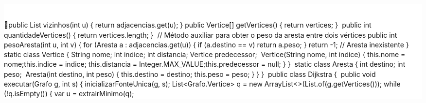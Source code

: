 ​

public List<Aresta> vizinhos(int u) {​
return adjacencias.get(u);​
}​
​
public Vertice[] getVertices() {​
return vertices;​
}​
​
public int quantidadeVertices() {​
return vertices.length;​
}​
​
// Método auxiliar para obter o peso da aresta entre dois vértices​
public int pesoAresta(int u, int v) {​
for (Aresta a : adjacencias.get(u)) {​
if (a.destino == v) return a.peso;​
}​
return -1; // Aresta inexistente​
}​
​
static class Vertice {​
String nome;​
int indice;​
int distancia;​
Vertice predecessor;​
​
Vertice(String nome, int indice) {​
this.nome = nome;​
this.indice = indice;​
this.distancia = Integer.MAX_VALUE;​
this.predecessor = null;​
}​
}​
​
static class Aresta {​
int destino;​
int peso;​
​
Aresta(int destino, int peso) {​
this.destino = destino;​
this.peso = peso;​
}​
}​
}​
​
public class Dijkstra {​
​
public void executar(Grafo g, int s) {​
inicializarFonteUnica(g, s);​
List<Grafo.Vertice> q = new ArrayList<>(List.of(g.getVertices()));​
while (!q.isEmpty()) {​
var u = extrairMinimo(q);​
